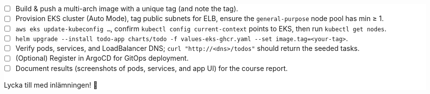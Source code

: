 - [ ] Build & push a multi-arch image with a unique tag (and note the tag).  
- [ ] Provision EKS cluster (Auto Mode), tag public subnets for ELB, ensure the `general-purpose` node pool has min ≥ 1.  
- [ ] `aws eks update-kubeconfig …`, confirm `kubectl config current-context` points to EKS, then run `kubectl get nodes`.  
- [ ] `helm upgrade --install todo-app charts/todo -f values-eks-ghcr.yaml --set image.tag=<your-tag>`.  
- [ ] Verify pods, services, and LoadBalancer DNS; `curl "http://<dns>/todos"` should return the seeded tasks.  
- [ ] (Optional) Register in ArgoCD for GitOps deployment.  
- [ ] Document results (screenshots of pods, services, and app UI) for the course report.

Lycka till med inlämningen! 🎉

